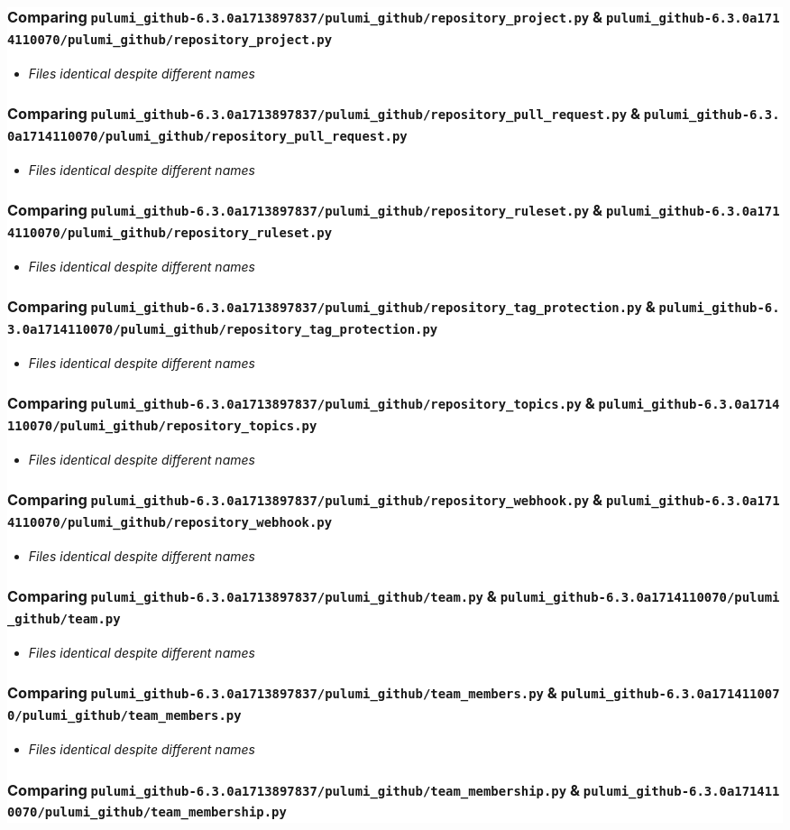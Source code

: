 ### Comparing `pulumi_github-6.3.0a1713897837/pulumi_github/repository_project.py` & `pulumi_github-6.3.0a1714110070/pulumi_github/repository_project.py`

 * *Files identical despite different names*

### Comparing `pulumi_github-6.3.0a1713897837/pulumi_github/repository_pull_request.py` & `pulumi_github-6.3.0a1714110070/pulumi_github/repository_pull_request.py`

 * *Files identical despite different names*

### Comparing `pulumi_github-6.3.0a1713897837/pulumi_github/repository_ruleset.py` & `pulumi_github-6.3.0a1714110070/pulumi_github/repository_ruleset.py`

 * *Files identical despite different names*

### Comparing `pulumi_github-6.3.0a1713897837/pulumi_github/repository_tag_protection.py` & `pulumi_github-6.3.0a1714110070/pulumi_github/repository_tag_protection.py`

 * *Files identical despite different names*

### Comparing `pulumi_github-6.3.0a1713897837/pulumi_github/repository_topics.py` & `pulumi_github-6.3.0a1714110070/pulumi_github/repository_topics.py`

 * *Files identical despite different names*

### Comparing `pulumi_github-6.3.0a1713897837/pulumi_github/repository_webhook.py` & `pulumi_github-6.3.0a1714110070/pulumi_github/repository_webhook.py`

 * *Files identical despite different names*

### Comparing `pulumi_github-6.3.0a1713897837/pulumi_github/team.py` & `pulumi_github-6.3.0a1714110070/pulumi_github/team.py`

 * *Files identical despite different names*

### Comparing `pulumi_github-6.3.0a1713897837/pulumi_github/team_members.py` & `pulumi_github-6.3.0a1714110070/pulumi_github/team_members.py`

 * *Files identical despite different names*

### Comparing `pulumi_github-6.3.0a1713897837/pulumi_github/team_membership.py` & `pulumi_github-6.3.0a1714110070/pulumi_github/team_membership.py`

